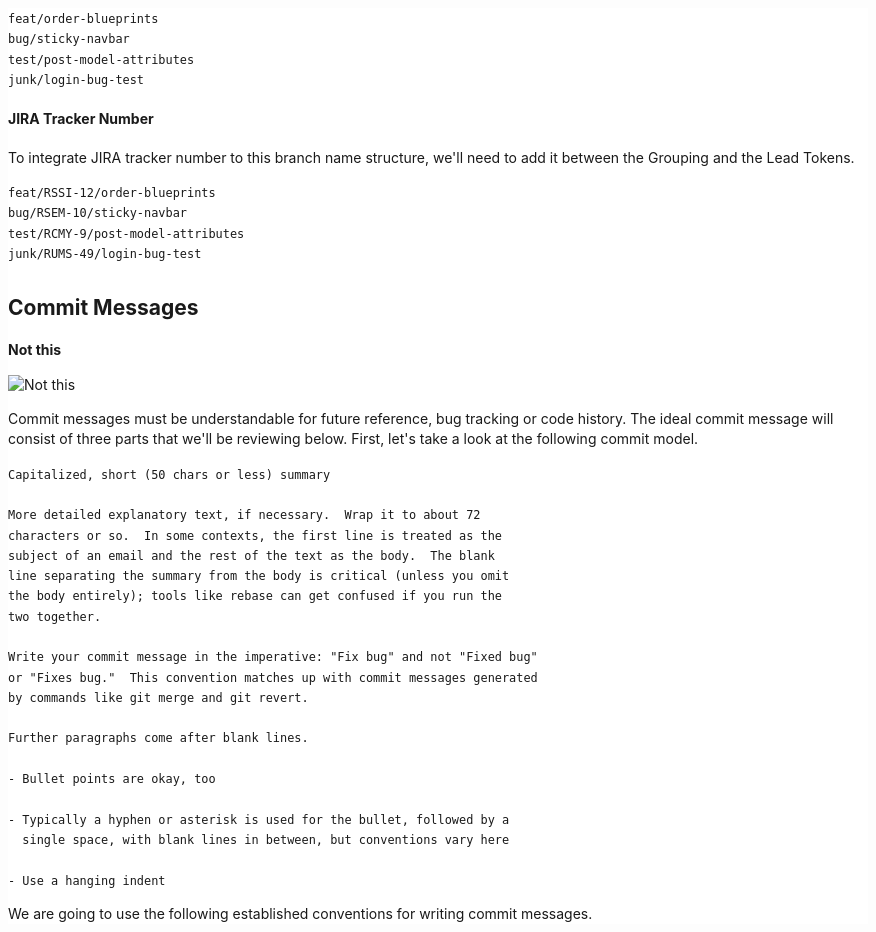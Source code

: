 ```
feat/order-blueprints
bug/sticky-navbar
test/post-model-attributes
junk/login-bug-test
```

#### JIRA Tracker Number
To integrate JIRA tracker number to this branch name structure, we'll need to add it between the Grouping and the Lead Tokens.

```
feat/RSSI-12/order-blueprints
bug/RSEM-10/sticky-navbar
test/RCMY-9/post-model-attributes
junk/RUMS-49/login-bug-test
```

## Commit Messages

**Not this**

![Not this](https://imgs.xkcd.com/comics/git_commit.png)

Commit messages must be understandable for future reference, bug tracking or code history. The ideal commit message will consist of three parts that we'll be reviewing below. First, let's take a look at the following commit model.

```
Capitalized, short (50 chars or less) summary

More detailed explanatory text, if necessary.  Wrap it to about 72
characters or so.  In some contexts, the first line is treated as the
subject of an email and the rest of the text as the body.  The blank
line separating the summary from the body is critical (unless you omit
the body entirely); tools like rebase can get confused if you run the
two together.

Write your commit message in the imperative: "Fix bug" and not "Fixed bug"
or "Fixes bug."  This convention matches up with commit messages generated
by commands like git merge and git revert.

Further paragraphs come after blank lines.

- Bullet points are okay, too

- Typically a hyphen or asterisk is used for the bullet, followed by a
  single space, with blank lines in between, but conventions vary here

- Use a hanging indent
```

We are going to use the following established conventions for writing commit messages.
